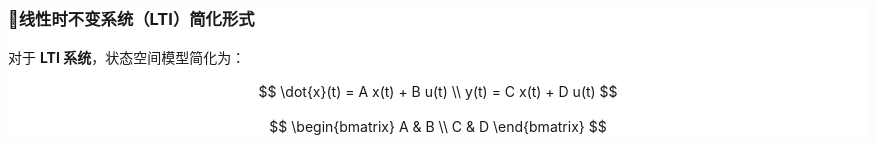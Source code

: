 ### 📐线性时不变系统（LTI）简化形式

对于 **LTI 系统**，状态空间模型简化为：

$$
\dot{x}(t) = A x(t) + B u(t)  \\
y(t) = C x(t) + D u(t)
$$

$$
\begin{bmatrix}
A & B \\
C & D
\end{bmatrix}
$$
